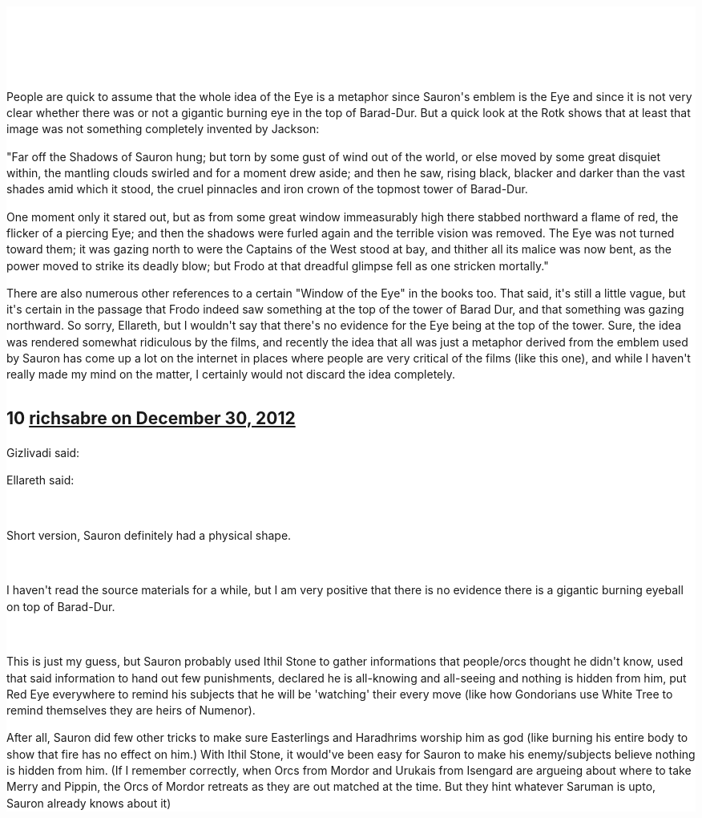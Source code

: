  

 

 

People are quick to assume that the whole idea of the Eye is a metaphor since Sauron's emblem is the Eye and since it is not very clear whether there was or not a gigantic burning eye in the top of Barad-Dur. But a quick look at the Rotk shows that at least that image was not something completely invented by Jackson:

"Far off the Shadows of Sauron hung; but torn by some gust of wind out of the world, or else moved by some great disquiet within, the mantling clouds swirled and for a moment drew aside; and then he saw, rising black, blacker and darker than the vast shades amid which it stood, the cruel pinnacles and iron crown of the topmost tower of Barad-Dur.

One moment only it stared out, but as from some great window immeasurably high there stabbed northward a flame of red, the flicker of a piercing Eye; and then the shadows were furled again and the terrible vision was removed. The Eye was not turned toward them; it was gazing north to were the Captains of the West stood at bay, and thither all its malice was now bent, as the power moved to strike its deadly blow; but Frodo at that dreadful glimpse fell as one stricken mortally."

There are also numerous other references to a certain "Window of the Eye" in the books too. That said, it's still a little vague, but it's certain in the passage that Frodo indeed saw something at the top of the tower of Barad Dur, and that something was gazing northward. So sorry, Ellareth, but I wouldn't say that there's no evidence for the Eye being at the top of the tower. Sure, the idea was rendered somewhat ridiculous by the films, and recently the idea that all was just a metaphor derived from the emblem used by Sauron has come up a lot on the internet in places where people are very critical of the films (like this one), and while I haven't really made my mind on the matter, I certainly would not discard the idea completely.

## 10 [richsabre on December 30, 2012](https://community.fantasyflightgames.com/topic/75961-sauron/?do=findComment&comment=740706)

Gizlivadi said:

Ellareth said:

 

Short version, Sauron definitely had a physical shape.

 

I haven't read the source materials for a while, but I am very positive that there is no evidence there is a gigantic burning eyeball on top of Barad-Dur.

 

This is just my guess, but Sauron probably used Ithil Stone to gather informations that people/orcs thought he didn't know, used that said information to hand out few punishments, declared he is all-knowing and all-seeing and nothing is hidden from him, put Red Eye everywhere to remind his subjects that he will be 'watching' their every move (like how Gondorians use White Tree to remind themselves they are heirs of Numenor).

After all, Sauron did few other tricks to make sure Easterlings and Haradhrims worship him as god (like burning his entire body to show that fire has no effect on him.) With Ithil Stone, it would've been easy for Sauron to make his enemy/subjects believe nothing is hidden from him. (If I remember correctly, when Orcs from Mordor and Urukais from Isengard are argueing about where to take Merry and Pippin, the Orcs of Mordor retreats as they are out matched at the time. But they hint whatever Saruman is upto, Sauron already knows about it)
